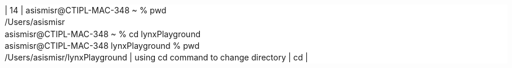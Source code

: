 | 14     | asismisr@CTIPL-MAC-348 ~ % pwd<br>/Users/asismisr<br>asismisr@CTIPL-MAC-348 ~ % cd lynxPlayground<br>asismisr@CTIPL-MAC-348 lynxPlayground % pwd<br>/Users/asismisr/lynxPlayground                                                                                                                                                                                                                                                                                                                                                                                                                                                                                                                                                                                                                                                                                                                                                                                                                                                                                                                                                                                                                                                                                                                                                                                                                                                                                                                                                                                                                                                                                                                                                                                                                                                                                                                                                    | using cd command to change directory                                                                                                                                                                                                                                                                                                                                                                                                                                                                                                                                                                                                                                                                                                                                                                                                                                                                                                                                                                                                                                                                                                                                                                                                                                                                                                                                                                                                                                                                                                                                                                                                                                                                                                                                                                                                                                                                                                                                                                                                                                                                                                                                                                                                                                                                                                                                                                                                                                                                                                                        | cd           |